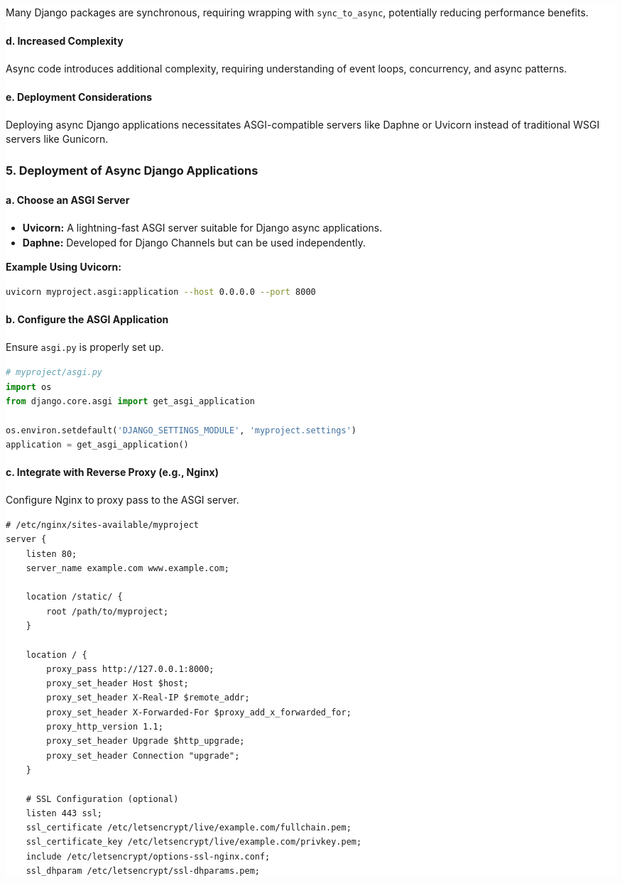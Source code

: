 Many Django packages are synchronous, requiring wrapping with `sync_to_async`, potentially reducing performance benefits.

#### d. Increased Complexity

Async code introduces additional complexity, requiring understanding of event loops, concurrency, and async patterns.

#### e. Deployment Considerations

Deploying async Django applications necessitates ASGI-compatible servers like Daphne or Uvicorn instead of traditional WSGI servers like Gunicorn.

### 5. Deployment of Async Django Applications

#### a. Choose an ASGI Server

- **Uvicorn:** A lightning-fast ASGI server suitable for Django async applications.
- **Daphne:** Developed for Django Channels but can be used independently.

**Example Using Uvicorn:**
```bash
uvicorn myproject.asgi:application --host 0.0.0.0 --port 8000
```

#### b. Configure the ASGI Application

Ensure `asgi.py` is properly set up.

```python
# myproject/asgi.py
import os
from django.core.asgi import get_asgi_application

os.environ.setdefault('DJANGO_SETTINGS_MODULE', 'myproject.settings')
application = get_asgi_application()
```

#### c. Integrate with Reverse Proxy (e.g., Nginx)

Configure Nginx to proxy pass to the ASGI server.

```nginx
# /etc/nginx/sites-available/myproject
server {
    listen 80;
    server_name example.com www.example.com;

    location /static/ {
        root /path/to/myproject;
    }

    location / {
        proxy_pass http://127.0.0.1:8000;
        proxy_set_header Host $host;
        proxy_set_header X-Real-IP $remote_addr;
        proxy_set_header X-Forwarded-For $proxy_add_x_forwarded_for;
        proxy_http_version 1.1;
        proxy_set_header Upgrade $http_upgrade;
        proxy_set_header Connection "upgrade";
    }

    # SSL Configuration (optional)
    listen 443 ssl;
    ssl_certificate /etc/letsencrypt/live/example.com/fullchain.pem;
    ssl_certificate_key /etc/letsencrypt/live/example.com/privkey.pem;
    include /etc/letsencrypt/options-ssl-nginx.conf;
    ssl_dhparam /etc/letsencrypt/ssl-dhparams.pem;
```